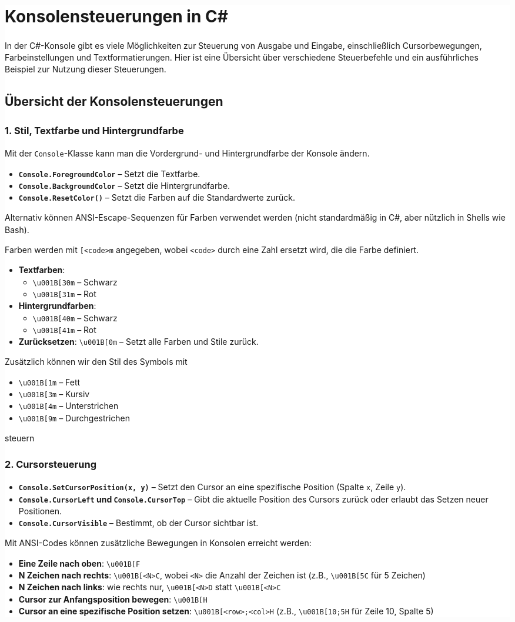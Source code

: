 # Konsolensteuerungen in C\#

In der C\#-Konsole gibt es viele Möglichkeiten zur Steuerung von Ausgabe und Eingabe, einschließlich Cursorbewegungen, Farbeinstellungen und Textformatierungen. Hier ist eine Übersicht über verschiedene Steuerbefehle und ein ausführliches Beispiel zur Nutzung dieser Steuerungen.

## Übersicht der Konsolensteuerungen

### 1. **Stil, Textfarbe und Hintergrundfarbe**
   Mit der `Console`-Klasse kann man die Vordergrund- und Hintergrundfarbe der Konsole ändern.
   - **`Console.ForegroundColor`** – Setzt die Textfarbe.
   - **`Console.BackgroundColor`** – Setzt die Hintergrundfarbe.
   - **`Console.ResetColor()`** – Setzt die Farben auf die Standardwerte zurück.

Alternativ können ANSI-Escape-Sequenzen für Farben verwendet werden (nicht standardmäßig in C\#, aber nützlich in Shells wie Bash).

Farben werden mit `[<code>m` angegeben, wobei `<code>` durch eine Zahl ersetzt wird, die die Farbe definiert.
- **Textfarben**:
  - `\u001B[30m` – Schwarz
  - `\u001B[31m` – Rot
- **Hintergrundfarben**:
  - `\u001B[40m` – Schwarz
  - `\u001B[41m` – Rot
- **Zurücksetzen**: `\u001B[0m` – Setzt alle Farben und Stile zurück.

Zusätzlich können wir den Stil des Symbols mit
- `\u001B[1m` – Fett
- `\u001B[3m` – Kursiv
- `\u001B[4m` – Unterstrichen
- `\u001B[9m` – Durchgestrichen

steuern

### 2. **Cursorsteuerung**
   - **`Console.SetCursorPosition(x, y)`** – Setzt den Cursor an eine spezifische Position (Spalte `x`, Zeile `y`).
   - **`Console.CursorLeft` und `Console.CursorTop`** – Gibt die aktuelle Position des Cursors zurück oder erlaubt das Setzen neuer Positionen.
   - **`Console.CursorVisible`** – Bestimmt, ob der Cursor sichtbar ist.
   
   Mit ANSI-Codes können zusätzliche Bewegungen in Konsolen erreicht werden:
   - **Eine Zeile nach oben**: `\u001B[F`
   - **N Zeichen nach rechts**: `\u001B[<N>C`, wobei `<N>` die Anzahl der Zeichen ist (z.B., `\u001B[5C` für 5 Zeichen)
   - **N Zeichen nach links**: wie rechts nur, `\u001B[<N>D` statt `\u001B[<N>C`
   - **Cursor zur Anfangsposition bewegen**: `\u001B[H`
   - **Cursor an eine spezifische Position setzen**: `\u001B[<row>;<col>H` (z.B., `\u001B[10;5H` für Zeile 10, Spalte 5)
